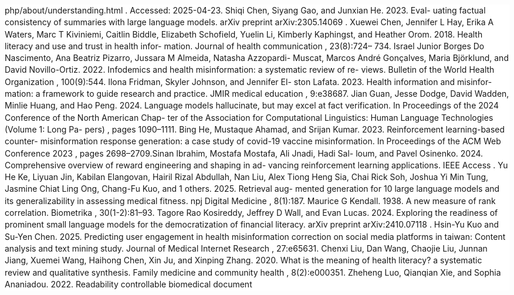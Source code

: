 php/about/understanding.html . Accessed:
2025-04-23.
Shiqi Chen, Siyang Gao, and Junxian He. 2023. Eval-
uating factual consistency of summaries with large
language models. arXiv preprint arXiv:2305.14069 .
Xuewei Chen, Jennifer L Hay, Erika A Waters, Marc T
Kiviniemi, Caitlin Biddle, Elizabeth Schofield,
Yuelin Li, Kimberly Kaphingst, and Heather Orom.
2018. Health literacy and use and trust in health infor-
mation. Journal of health communication , 23(8):724–
734.
Israel Junior Borges Do Nascimento, Ana Beatriz
Pizarro, Jussara M Almeida, Natasha Azzopardi-
Muscat, Marcos André Gonçalves, Maria Björklund,
and David Novillo-Ortiz. 2022. Infodemics and
health misinformation: a systematic review of re-
views. Bulletin of the World Health Organization ,
100(9):544.
Ilona Fridman, Skyler Johnson, and Jennifer El-
ston Lafata. 2023. Health information and misinfor-
mation: a framework to guide research and practice.
JMIR medical education , 9:e38687.
Jian Guan, Jesse Dodge, David Wadden, Minlie Huang,
and Hao Peng. 2024. Language models hallucinate,
but may excel at fact verification. In Proceedings of
the 2024 Conference of the North American Chap-
ter of the Association for Computational Linguistics:
Human Language Technologies (Volume 1: Long Pa-
pers) , pages 1090–1111.
Bing He, Mustaque Ahamad, and Srijan Kumar.
2023. Reinforcement learning-based counter-
misinformation response generation: a case study
of covid-19 vaccine misinformation. In Proceedings
of the ACM Web Conference 2023 , pages 2698–2709.Sinan Ibrahim, Mostafa Mostafa, Ali Jnadi, Hadi Sal-
loum, and Pavel Osinenko. 2024. Comprehensive
overview of reward engineering and shaping in ad-
vancing reinforcement learning applications. IEEE
Access .
Yu He Ke, Liyuan Jin, Kabilan Elangovan, Hairil Rizal
Abdullah, Nan Liu, Alex Tiong Heng Sia, Chai Rick
Soh, Joshua Yi Min Tung, Jasmine Chiat Ling Ong,
Chang-Fu Kuo, and 1 others. 2025. Retrieval aug-
mented generation for 10 large language models and
its generalizability in assessing medical fitness. npj
Digital Medicine , 8(1):187.
Maurice G Kendall. 1938. A new measure of rank
correlation. Biometrika , 30(1-2):81–93.
Tagore Rao Kosireddy, Jeffrey D Wall, and Evan Lucas.
2024. Exploring the readiness of prominent small
language models for the democratization of financial
literacy. arXiv preprint arXiv:2410.07118 .
Hsin-Yu Kuo and Su-Yen Chen. 2025. Predicting user
engagement in health misinformation correction on
social media platforms in taiwan: Content analysis
and text mining study. Journal of Medical Internet
Research , 27:e65631.
Chenxi Liu, Dan Wang, Chaojie Liu, Junnan Jiang,
Xuemei Wang, Haihong Chen, Xin Ju, and Xinping
Zhang. 2020. What is the meaning of health literacy?
a systematic review and qualitative synthesis. Family
medicine and community health , 8(2):e000351.
Zheheng Luo, Qianqian Xie, and Sophia Ananiadou.
2022. Readability controllable biomedical document